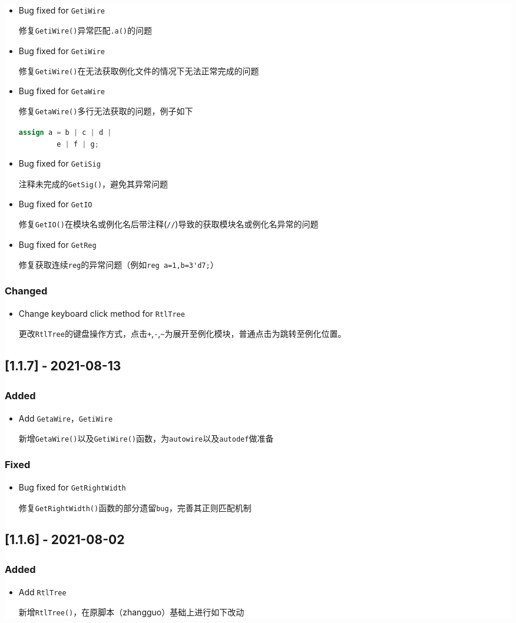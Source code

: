 - Bug fixed for `GetiWire`

  修复`GetiWire()`异常匹配`.a()`的问题

- Bug fixed for `GetiWire`

  修复`GetiWire()`在无法获取例化文件的情况下无法正常完成的问题

- Bug fixed for `GetaWire`

  修复`GetaWire()`多行无法获取的问题，例子如下

  ```verilog
  assign a = b | c | d |
      	   e | f | g;
  ```

- Bug fixed for `GetiSig`

  注释未完成的`GetSig()`，避免其异常问题

- Bug fixed for `GetIO`

  修复`GetIO()`在模块名或例化名后带注释(`//`)导致的获取模块名或例化名异常的问题

- Bug fixed for `GetReg`

  修复获取连续`reg`的异常问题（例如`reg a=1,b=3'd7;`）

### Changed

- Change keyboard click method for `RtlTree`

  更改`RtlTree`的键盘操作方式，点击`+`,`-`,`~`为展开至例化模块，普通点击为跳转至例化位置。



## [1.1.7] - 2021-08-13

### Added

- Add `GetaWire`，`GetiWire`

  新增`GetaWire()`以及`GetiWire()`函数，为`autowire`以及`autodef`做准备

### Fixed

- Bug fixed for `GetRightWidth`

  修复`GetRightWidth()`函数的部分遗留`bug`，完善其正则匹配机制



## [1.1.6] - 2021-08-02

### Added

- Add `RtlTree`

  新增`RtlTree()`，在原脚本（zhangguo）基础上进行如下改动
  